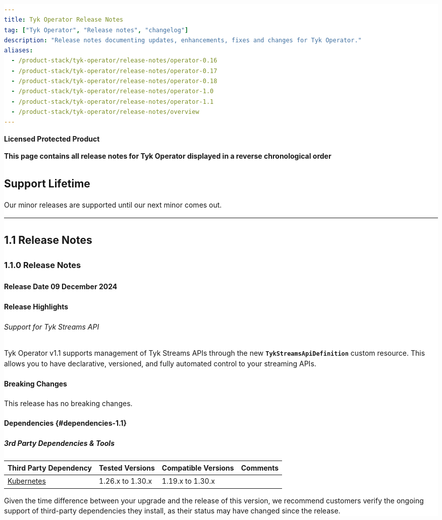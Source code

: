 ```yaml
---
title: Tyk Operator Release Notes
tag: ["Tyk Operator", "Release notes", "changelog"]
description: "Release notes documenting updates, enhancements, fixes and changes for Tyk Operator."
aliases:
  - /product-stack/tyk-operator/release-notes/operator-0.16
  - /product-stack/tyk-operator/release-notes/operator-0.17
  - /product-stack/tyk-operator/release-notes/operator-0.18
  - /product-stack/tyk-operator/release-notes/operator-1.0
  - /product-stack/tyk-operator/release-notes/operator-1.1
  - /product-stack/tyk-operator/release-notes/overview
---
```

**Licensed Protected Product**

**This page contains all release notes for Tyk Operator displayed in a reverse chronological order**

## Support Lifetime
Our minor releases are supported until our next minor comes out.

---



## 1.1 Release Notes
### 1.1.0 Release Notes

#### Release Date 09 December 2024

#### Release Highlights

###### Support for Tyk Streams API
Tyk Operator v1.1 supports management of Tyk Streams APIs through the new **`TykStreamsApiDefinition`** custom resource. This allows you to have declarative, versioned, and fully automated control to your streaming APIs.

#### Breaking Changes

This release has no breaking changes.

#### Dependencies {#dependencies-1.1}
##### 3rd Party Dependencies & Tools

| Third Party Dependency                                     | Tested Versions        | Compatible Versions    | Comments | 
| ---------------------------------------------------------- | ---------------------- | ---------------------- | -------- | 
| [Kubernetes](https://kubernetes.io)                        | 1.26.x to 1.30.x       | 1.19.x to 1.30.x       |          | 

Given the time difference between your upgrade and the release of this version, we recommend customers verify the ongoing support of third-party dependencies they install, as their status may have changed since the release.
